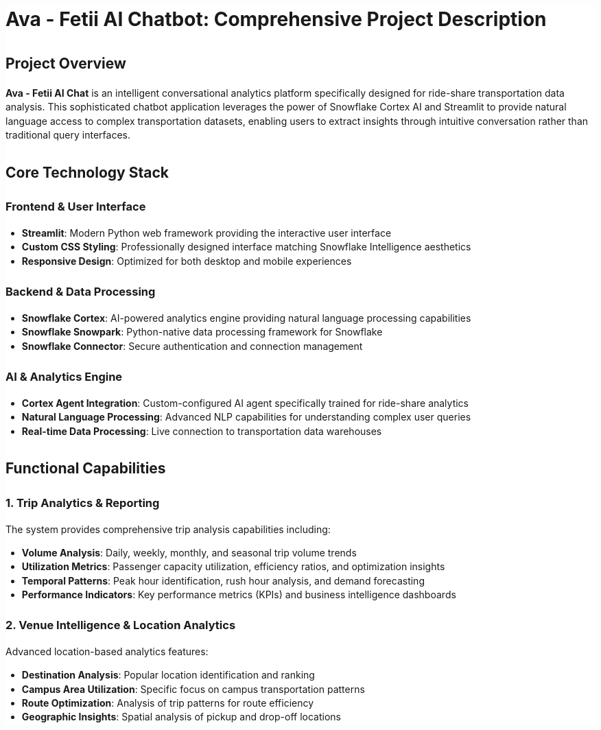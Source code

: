 # Ava - Fetii AI Chatbot: Comprehensive Project Description

## Project Overview

**Ava - Fetii AI Chat** is an intelligent conversational analytics platform specifically designed for ride-share transportation data analysis. This sophisticated chatbot application leverages the power of Snowflake Cortex AI and Streamlit to provide natural language access to complex transportation datasets, enabling users to extract insights through intuitive conversation rather than traditional query interfaces.

## Core Technology Stack

### Frontend & User Interface
- **Streamlit**: Modern Python web framework providing the interactive user interface
- **Custom CSS Styling**: Professionally designed interface matching Snowflake Intelligence aesthetics
- **Responsive Design**: Optimized for both desktop and mobile experiences

### Backend & Data Processing
- **Snowflake Cortex**: AI-powered analytics engine providing natural language processing capabilities
- **Snowflake Snowpark**: Python-native data processing framework for Snowflake
- **Snowflake Connector**: Secure authentication and connection management

### AI & Analytics Engine
- **Cortex Agent Integration**: Custom-configured AI agent specifically trained for ride-share analytics
- **Natural Language Processing**: Advanced NLP capabilities for understanding complex user queries
- **Real-time Data Processing**: Live connection to transportation data warehouses

## Functional Capabilities

### 1. Trip Analytics & Reporting
The system provides comprehensive trip analysis capabilities including:

- **Volume Analysis**: Daily, weekly, monthly, and seasonal trip volume trends
- **Utilization Metrics**: Passenger capacity utilization, efficiency ratios, and optimization insights
- **Temporal Patterns**: Peak hour identification, rush hour analysis, and demand forecasting
- **Performance Indicators**: Key performance metrics (KPIs) and business intelligence dashboards

### 2. Venue Intelligence & Location Analytics
Advanced location-based analytics features:

- **Destination Analysis**: Popular location identification and ranking
- **Campus Area Utilization**: Specific focus on campus transportation patterns
- **Route Optimization**: Analysis of trip patterns for route efficiency
- **Geographic Insights**: Spatial analysis of pickup and drop-off locations
